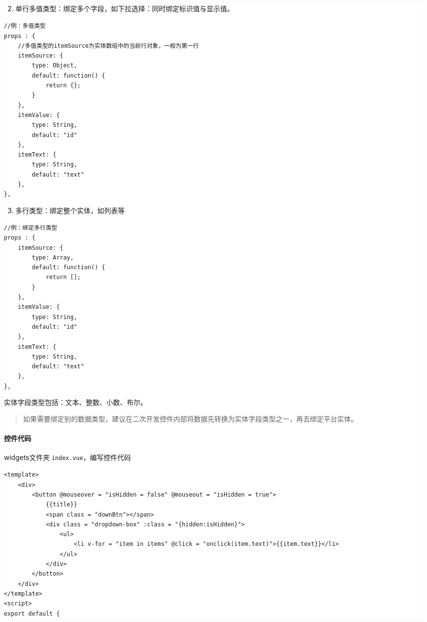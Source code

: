 2. 单行多值类型：绑定多个字段，如下拉选择：同时绑定标识值与显示值。

```
//例：多值类型
props : {
    //多值类型的itemSource为实体数组中的当前行对象，一般为第一行
    itemSource: {
        type: Object,
        default: function() {
            return {};
        }
    },
    itemValue: {
        type: String,
        default: "id"
    },
    itemText: {
        type: String,
        default: "text"
    },
},
```

3. 多行类型：绑定整个实体，如列表等

```
//例：绑定多行类型
props : {
    itemSource: {
        type: Array,
        default: function() {
            return [];
        }
    },
    itemValue: {
        type: String,
        default: "id"
    },
    itemText: {
        type: String,
        default: "text"
    },
},
```

实体字段类型包括：文本、整数、小数、布尔。
> 如果需要绑定别的数据类型，建议在二次开发控件内部将数据先转换为实体字段类型之一，再去绑定平台实体。

#### 控件代码
widgets文件夹 `index.vue`，编写控件代码

```
<template>
    <div>
        <button @mouseover = "isHidden = false" @mouseout = "isHidden = true">
            {{title}}
            <span class = "downBtn"></span>
            <div class = "dropdown-box" :class = "{hidden:isHidden}">
                <ul>
                    <li v-for = "item in items" @click = "onclick(item.text)">{{item.text}}</li>
                </ul>
            </div>
        </button>
    </div>
</template>
<script>
export default {
```